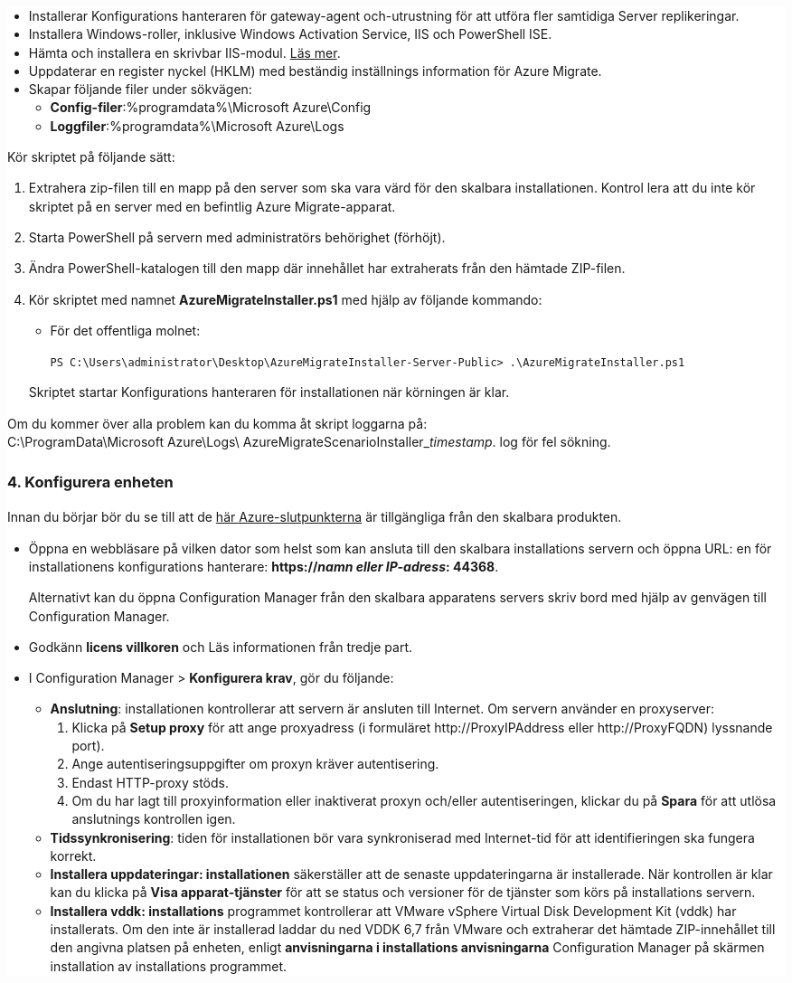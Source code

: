 - Installerar Konfigurations hanteraren för gateway-agent och-utrustning för att utföra fler samtidiga Server replikeringar.
- Installera Windows-roller, inklusive Windows Activation Service, IIS och PowerShell ISE.
- Hämta och installera en skrivbar IIS-modul. [Läs mer](https://www.microsoft.com/download/details.aspx?id=7435).
- Uppdaterar en register nyckel (HKLM) med beständig inställnings information för Azure Migrate.
- Skapar följande filer under sökvägen:
    - **Config-filer**:%programdata%\Microsoft Azure\Config
    - **Loggfiler**:%programdata%\Microsoft Azure\Logs

Kör skriptet på följande sätt:

1. Extrahera zip-filen till en mapp på den server som ska vara värd för den skalbara installationen.  Kontrol lera att du inte kör skriptet på en server med en befintlig Azure Migrate-apparat.
2. Starta PowerShell på servern med administratörs behörighet (förhöjt).
3. Ändra PowerShell-katalogen till den mapp där innehållet har extraherats från den hämtade ZIP-filen.
4. Kör skriptet med namnet **AzureMigrateInstaller.ps1**  med hjälp av följande kommando:

    - För det offentliga molnet: 
    
        ``` PS C:\Users\administrator\Desktop\AzureMigrateInstaller-Server-Public> .\AzureMigrateInstaller.ps1 ```

    Skriptet startar Konfigurations hanteraren för installationen när körningen är klar.

Om du kommer över alla problem kan du komma åt skript loggarna på: <br/> C:\ProgramData\Microsoft Azure\Logs\ AzureMigrateScenarioInstaller_<em>timestamp</em>. log för fel sökning.


### <a name="4-configure-the-appliance"></a>4. Konfigurera enheten

Innan du börjar bör du se till att de [här Azure-slutpunkterna](migrate-appliance.md#public-cloud-urls) är tillgängliga från den skalbara produkten.

- Öppna en webbläsare på vilken dator som helst som kan ansluta till den skalbara installations servern och öppna URL: en för installationens konfigurations hanterare: **https://*namn eller IP-adress*: 44368**.

   Alternativt kan du öppna Configuration Manager från den skalbara apparatens servers skriv bord med hjälp av genvägen till Configuration Manager.
- Godkänn **licens villkoren** och Läs informationen från tredje part.
- I Configuration Manager > **Konfigurera krav**, gör du följande:
   - **Anslutning**: installationen kontrollerar att servern är ansluten till Internet. Om servern använder en proxyserver:
     1. Klicka på **Setup proxy** för att ange proxyadress (i formuläret http://ProxyIPAddress eller http://ProxyFQDN) lyssnande port).
     2. Ange autentiseringsuppgifter om proxyn kräver autentisering.
     3. Endast HTTP-proxy stöds.
     4. Om du har lagt till proxyinformation eller inaktiverat proxyn och/eller autentiseringen, klickar du på **Spara** för att utlösa anslutnings kontrollen igen.
   - **Tidssynkronisering**: tiden för installationen bör vara synkroniserad med Internet-tid för att identifieringen ska fungera korrekt.
   - **Installera uppdateringar: installationen** säkerställer att de senaste uppdateringarna är installerade. När kontrollen är klar kan du klicka på **Visa apparat-tjänster** för att se status och versioner för de tjänster som körs på installations servern.
   - **Installera vddk: installations** programmet kontrollerar att VMware vSphere Virtual Disk Development Kit (vddk) har installerats. Om den inte är installerad laddar du ned VDDK 6,7 från VMware och extraherar det hämtade ZIP-innehållet till den angivna platsen på enheten, enligt **anvisningarna i installations anvisningarna** Configuration Manager på skärmen installation av installations programmet.

